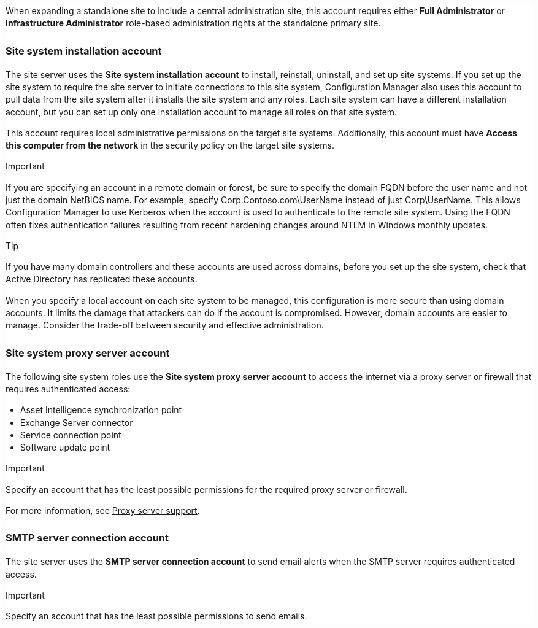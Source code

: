 When expanding a standalone site to include a central administration site, this account requires either **Full Administrator** or **Infrastructure Administrator** role-based administration rights at the standalone primary site.

### Site system installation account

The site server uses the **Site system installation account** to install, reinstall, uninstall, and set up site systems. If you set up the site system to require the site server to initiate connections to this site system, Configuration Manager also uses this account to pull data from the site system after it installs the site system and any roles. Each site system can have a different installation account, but you can set up only one installation account to manage all roles on that site system.

This account requires local administrative permissions on the target site systems. Additionally, this account must have **Access this computer from the network** in the security policy on the target site systems.

> [!IMPORTANT]
> If you are specifying an account in a remote domain or forest, be sure to specify the domain FQDN before the user name and not just the domain NetBIOS name. For example, specify Corp.Contoso.com\UserName instead of just Corp\UserName. This allows Configuration Manager to use Kerberos when the account is used to authenticate to the remote site system. Using the FQDN often fixes authentication failures resulting from recent hardening changes around NTLM in Windows monthly updates.

> [!TIP]
> If you have many domain controllers and these accounts are used across domains, before you set up the site system, check that Active Directory has replicated these accounts.
>
> When you specify a local account on each site system to be managed, this configuration is more secure than using domain accounts. It limits the damage that attackers can do if the account is compromised. However, domain accounts are easier to manage. Consider the trade-off between security and effective administration.

### Site system proxy server account

The following site system roles use the **Site system proxy server account** to access the internet via a proxy server or firewall that requires authenticated access:

- Asset Intelligence synchronization point
- Exchange Server connector
- Service connection point
- Software update point

> [!IMPORTANT]
> Specify an account that has the least possible permissions for the required proxy server or firewall.

For more information, see [Proxy server support](../network/proxy-server-support.md).

### SMTP server connection account

The site server uses the **SMTP server connection account** to send email alerts when the SMTP server requires authenticated access.

> [!IMPORTANT]
> Specify an account that has the least possible permissions to send emails.
